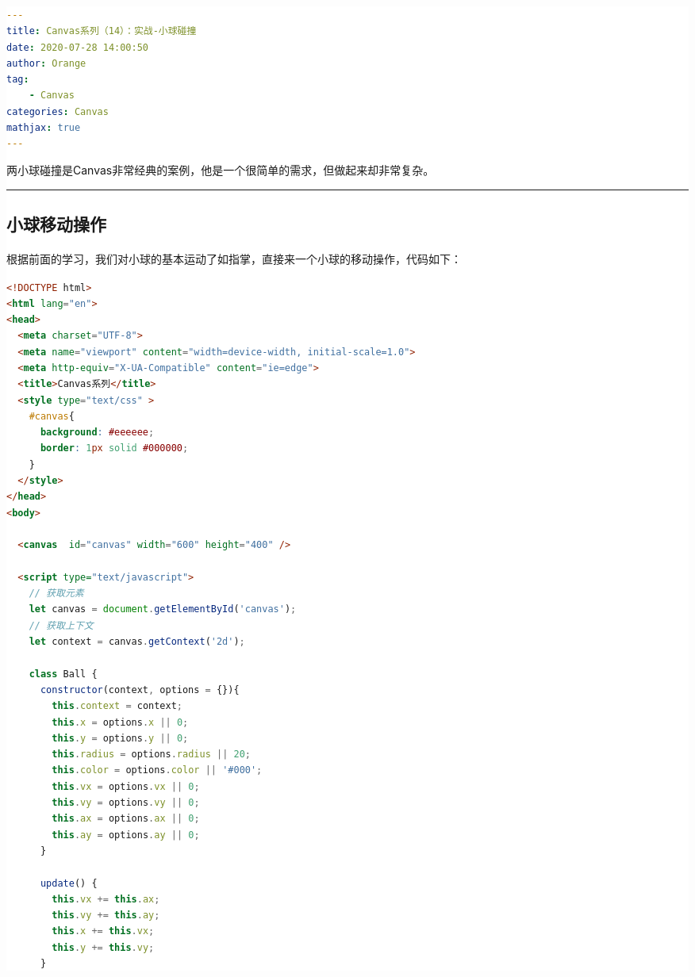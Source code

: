 ```yaml
---
title: Canvas系列（14）：实战-小球碰撞
date: 2020-07-28 14:00:50
author: Orange
tag:
	- Canvas
categories: Canvas
mathjax: true
---
```


两小球碰撞是Canvas非常经典的案例，他是一个很简单的需求，但做起来却非常复杂。

----

## 小球移动操作 ##

根据前面的学习，我们对小球的基本运动了如指掌，直接来一个小球的移动操作，代码如下：

```HTML
<!DOCTYPE html>
<html lang="en">
<head>
  <meta charset="UTF-8">
  <meta name="viewport" content="width=device-width, initial-scale=1.0">
  <meta http-equiv="X-UA-Compatible" content="ie=edge">
  <title>Canvas系列</title>
  <style type="text/css" >
    #canvas{
      background: #eeeeee;
      border: 1px solid #000000;
    }
  </style>
</head>
<body>

  <canvas  id="canvas" width="600" height="400" />

  <script type="text/javascript">
    // 获取元素
    let canvas = document.getElementById('canvas');
    // 获取上下文
    let context = canvas.getContext('2d');

    class Ball {
      constructor(context, options = {}){
        this.context = context;
        this.x = options.x || 0;
        this.y = options.y || 0;
        this.radius = options.radius || 20;
        this.color = options.color || '#000';
        this.vx = options.vx || 0;
        this.vy = options.vy || 0;
        this.ax = options.ax || 0;
        this.ay = options.ay || 0;
      }

      update() {
        this.vx += this.ax;
        this.vy += this.ay;
        this.x += this.vx;
        this.y += this.vy;
      }

```